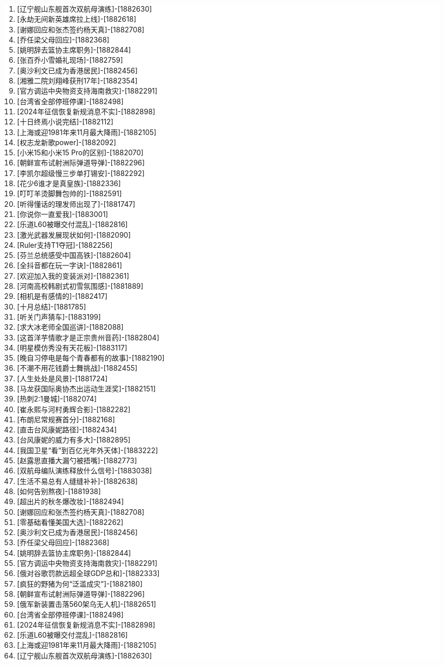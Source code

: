1. [辽宁舰山东舰首次双航母演练]-[1882630]
1. [永劫无间新英雄席拉上线]-[1882618]
1. [谢娜回应和张杰签约杨天真]-[1882708]
1. [乔任梁父母回应]-[1882368]
1. [姚明辞去篮协主席职务]-[1882844]
1. [张百乔小雪婚礼现场]-[1882759]
1. [奥沙利文已成为香港居民]-[1882456]
1. [湘雅二院刘翔峰获刑17年]-[1882354]
1. [官方调运中央物资支持海南救灾]-[1882291]
1. [台湾省全部停班停课]-[1882498]
1. [2024年征信恢复新规消息不实]-[1882898]
1. [十日终焉小说完结]-[1882112]
1. [上海或迎1981年来11月最大降雨]-[1882105]
1. [权志龙新歌power]-[1882092]
1. [小米15和小米15 Pro的区别]-[1882070]
1. [朝鲜宣布试射洲际弹道导弹]-[1882296]
1. [李凯尔超级慢三步单打锡安]-[1882292]
1. [花少6谁才是真皇族]-[1882336]
1. [叮叮羊烫脚舞包帅的]-[1882591]
1. [听得懂话的理发师出现了]-[1881747]
1. [你说你一直爱我]-[1883001]
1. [乐道L60被曝交付混乱]-[1882816]
1. [激光武器发展现状如何]-[1882090]
1. [Ruler支持T1夺冠]-[1882256]
1. [芬兰总统感受中国高铁]-[1882604]
1. [全抖音都在玩一字诀]-[1882861]
1. [欢迎加入我的变装派对]-[1882361]
1. [河南高校韩剧式初雪氛围感]-[1881889]
1. [相机是有感情的]-[1882417]
1. [十月总结]-[1881785]
1. [听关门声猜车]-[1883199]
1. [求大冰老师全国巡讲]-[1882088]
1. [这首洋芋情歌才是正宗贵州音药]-[1882804]
1. [明星模仿秀没有天花板]-[1883117]
1. [晚自习停电是每个青春都有的故事]-[1882190]
1. [不潮不用花钱爵士舞挑战]-[1882455]
1. [人生处处是风景]-[1881724]
1. [马龙获国际奥协杰出运动生涯奖]-[1882151]
1. [热刺2:1曼城]-[1882074]
1. [崔永熙与河村勇辉合影]-[1882282]
1. [布朗尼常规赛首分]-[1882168]
1. [直击台风康妮路径]-[1882434]
1. [台风康妮的威力有多大]-[1882895]
1. [我国卫星“看”到百亿光年外天体]-[1883222]
1. [赵露思直播大漏勺被捂嘴]-[1882773]
1. [双航母编队演练释放什么信号]-[1883038]
1. [生活不易总有人缝缝补补]-[1882638]
1. [如何告别熬夜]-[1881938]
1. [超出片的秋冬爆改妆]-[1882494]
1. [谢娜回应和张杰签约杨天真]-[1882708]
1. [零基础看懂美国大选]-[1882262]
1. [奥沙利文已成为香港居民]-[1882456]
1. [乔任梁父母回应]-[1882368]
1. [姚明辞去篮协主席职务]-[1882844]
1. [官方调运中央物资支持海南救灾]-[1882291]
1. [俄对谷歌罚款远超全球GDP总和]-[1882333]
1. [疯狂的野猪为何“泛滥成灾”]-[1882180]
1. [朝鲜宣布试射洲际弹道导弹]-[1882296]
1. [俄军新装置击落560架乌无人机]-[1882651]
1. [台湾省全部停班停课]-[1882498]
1. [2024年征信恢复新规消息不实]-[1882898]
1. [乐道L60被曝交付混乱]-[1882816]
1. [上海或迎1981年来11月最大降雨]-[1882105]
1. [辽宁舰山东舰首次双航母演练]-[1882630]